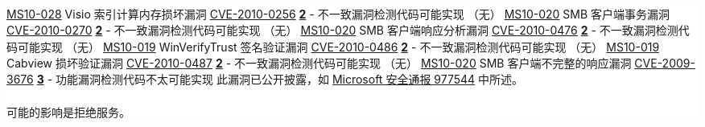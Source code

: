 <td style="border:1px solid black;"><a href="http://technet.microsoft.com/security/bulletin/ms10-028">MS10-028</a></td>
<td style="border:1px solid black;">Visio 索引计算内存损坏漏洞</td>
<td style="border:1px solid black;"><a href="http://www.cve.mitre.org/cgi-bin/cvename.cgi?name=cve-2010-0256">CVE-2010-0256</a></td>
<td style="border:1px solid black;"><a href="http://technet.microsoft.com/en-us/security/cc998259.aspx"><strong>2</strong></a> - 不一致漏洞检测代码可能实现</td>
<td style="border:1px solid black;">（无）</td>
</tr>  
<tr class="even">
<td style="border:1px solid black;"><a href="http://technet.microsoft.com/security/bulletin/ms10-020">MS10-020</a></td>
<td style="border:1px solid black;">SMB 客户端事务漏洞</td>
<td style="border:1px solid black;"><a href="http://www.cve.mitre.org/cgi-bin/cvename.cgi?name=cve-2010-0270">CVE-2010-0270</a></td>
<td style="border:1px solid black;"><a href="http://technet.microsoft.com/en-us/security/cc998259.aspx"><strong>2</strong></a> - 不一致漏洞检测代码可能实现</td>
<td style="border:1px solid black;">（无）</td>
</tr>  
<tr class="odd">
<td style="border:1px solid black;"><a href="http://technet.microsoft.com/security/bulletin/ms10-020">MS10-020</a></td>
<td style="border:1px solid black;">SMB 客户端响应分析漏洞</td>
<td style="border:1px solid black;"><a href="http://www.cve.mitre.org/cgi-bin/cvename.cgi?name=cve-2010-0476">CVE-2010-0476</a></td>
<td style="border:1px solid black;"><a href="http://technet.microsoft.com/en-us/security/cc998259.aspx"><strong>2</strong></a> - 不一致漏洞检测代码可能实现</td>
<td style="border:1px solid black;">（无）</td>
</tr>  
<tr class="even">
<td style="border:1px solid black;"><a href="http://technet.microsoft.com/security/bulletin/ms10-019">MS10-019</a></td>
<td style="border:1px solid black;">WinVerifyTrust 签名验证漏洞</td>
<td style="border:1px solid black;"><a href="http://www.cve.mitre.org/cgi-bin/cvename.cgi?name=cve-2010-0486">CVE-2010-0486</a></td>
<td style="border:1px solid black;"><a href="http://technet.microsoft.com/en-us/security/cc998259.aspx"><strong>2</strong></a> - 不一致漏洞检测代码可能实现</td>
<td style="border:1px solid black;">（无）</td>
</tr>  
<tr class="odd">
<td style="border:1px solid black;"><a href="http://technet.microsoft.com/security/bulletin/ms10-019">MS10-019</a></td>
<td style="border:1px solid black;">Cabview 损坏验证漏洞</td>
<td style="border:1px solid black;"><a href="http://www.cve.mitre.org/cgi-bin/cvename.cgi?name=cve-2010-0487">CVE-2010-0487</a></td>
<td style="border:1px solid black;"><a href="http://technet.microsoft.com/en-us/security/cc998259.aspx"><strong>2</strong></a> - 不一致漏洞检测代码可能实现</td>
<td style="border:1px solid black;">（无）</td>
</tr>  
<tr class="even">
<td style="border:1px solid black;"><a href="http://technet.microsoft.com/security/bulletin/ms10-020">MS10-020</a></td>
<td style="border:1px solid black;">SMB 客户端不完整的响应漏洞</td>
<td style="border:1px solid black;"><a href="http://www.cve.mitre.org/cgi-bin/cvename.cgi?name=cve-2009-3676">CVE-2009-3676</a></td>
<td style="border:1px solid black;"><a href="http://technet.microsoft.com/en-us/security/cc998259.aspx"><strong>3</strong></a> - 功能漏洞检测代码不太可能实现</td>
<td style="border:1px solid black;">此漏洞已公开披露，如 <a href="http://technet.microsoft.com/security/advisory/977544">Microsoft 安全通报 977544</a> 中所述。<br />
<br />
可能的影响是拒绝服务。</td>
</tr>
<tr class="odd">